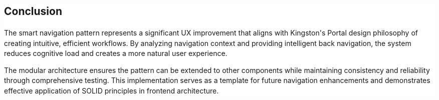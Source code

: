 ## Conclusion

The smart navigation pattern represents a significant UX improvement that aligns with Kingston's Portal design philosophy of creating intuitive, efficient workflows. By analyzing navigation context and providing intelligent back navigation, the system reduces cognitive load and creates a more natural user experience.

The modular architecture ensures the pattern can be extended to other components while maintaining consistency and reliability through comprehensive testing. This implementation serves as a template for future navigation enhancements and demonstrates effective application of SOLID principles in frontend architecture. 